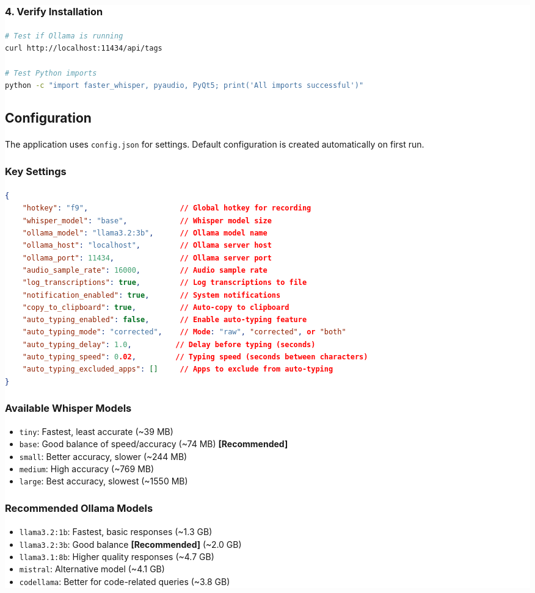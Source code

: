 ### 4. Verify Installation

```bash
# Test if Ollama is running
curl http://localhost:11434/api/tags

# Test Python imports
python -c "import faster_whisper, pyaudio, PyQt5; print('All imports successful')"
```

## Configuration

The application uses `config.json` for settings. Default configuration is created automatically on first run.

### Key Settings

```json
{
    "hotkey": "f9",                     // Global hotkey for recording
    "whisper_model": "base",            // Whisper model size
    "ollama_model": "llama3.2:3b",      // Ollama model name
    "ollama_host": "localhost",         // Ollama server host
    "ollama_port": 11434,               // Ollama server port
    "audio_sample_rate": 16000,         // Audio sample rate
    "log_transcriptions": true,         // Log transcriptions to file
    "notification_enabled": true,       // System notifications
    "copy_to_clipboard": true,          // Auto-copy to clipboard
    "auto_typing_enabled": false,       // Enable auto-typing feature
    "auto_typing_mode": "corrected",    // Mode: "raw", "corrected", or "both"
    "auto_typing_delay": 1.0,          // Delay before typing (seconds)
    "auto_typing_speed": 0.02,         // Typing speed (seconds between characters)
    "auto_typing_excluded_apps": []     // Apps to exclude from auto-typing
}
```

### Available Whisper Models

- `tiny`: Fastest, least accurate (~39 MB)
- `base`: Good balance of speed/accuracy (~74 MB) **[Recommended]**
- `small`: Better accuracy, slower (~244 MB)
- `medium`: High accuracy (~769 MB)
- `large`: Best accuracy, slowest (~1550 MB)

### Recommended Ollama Models

- `llama3.2:1b`: Fastest, basic responses (~1.3 GB)
- `llama3.2:3b`: Good balance **[Recommended]** (~2.0 GB)
- `llama3.1:8b`: Higher quality responses (~4.7 GB)
- `mistral`: Alternative model (~4.1 GB)
- `codellama`: Better for code-related queries (~3.8 GB)
